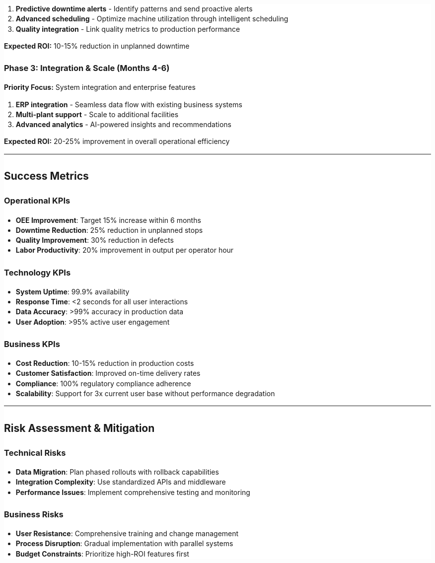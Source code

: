 1. **Predictive downtime alerts** - Identify patterns and send proactive alerts
2. **Advanced scheduling** - Optimize machine utilization through intelligent scheduling
3. **Quality integration** - Link quality metrics to production performance

**Expected ROI:** 10-15% reduction in unplanned downtime

### **Phase 3: Integration & Scale (Months 4-6)**
**Priority Focus:** System integration and enterprise features

1. **ERP integration** - Seamless data flow with existing business systems
2. **Multi-plant support** - Scale to additional facilities
3. **Advanced analytics** - AI-powered insights and recommendations

**Expected ROI:** 20-25% improvement in overall operational efficiency

---

## **Success Metrics**

### **Operational KPIs**
- **OEE Improvement**: Target 15% increase within 6 months
- **Downtime Reduction**: 25% reduction in unplanned stops
- **Quality Improvement**: 30% reduction in defects
- **Labor Productivity**: 20% improvement in output per operator hour

### **Technology KPIs**
- **System Uptime**: 99.9% availability
- **Response Time**: <2 seconds for all user interactions
- **Data Accuracy**: >99% accuracy in production data
- **User Adoption**: >95% active user engagement

### **Business KPIs**
- **Cost Reduction**: 10-15% reduction in production costs
- **Customer Satisfaction**: Improved on-time delivery rates
- **Compliance**: 100% regulatory compliance adherence
- **Scalability**: Support for 3x current user base without performance degradation

---

## **Risk Assessment & Mitigation**

### **Technical Risks**
- **Data Migration**: Plan phased rollouts with rollback capabilities
- **Integration Complexity**: Use standardized APIs and middleware
- **Performance Issues**: Implement comprehensive testing and monitoring

### **Business Risks**
- **User Resistance**: Comprehensive training and change management
- **Process Disruption**: Gradual implementation with parallel systems
- **Budget Constraints**: Prioritize high-ROI features first

